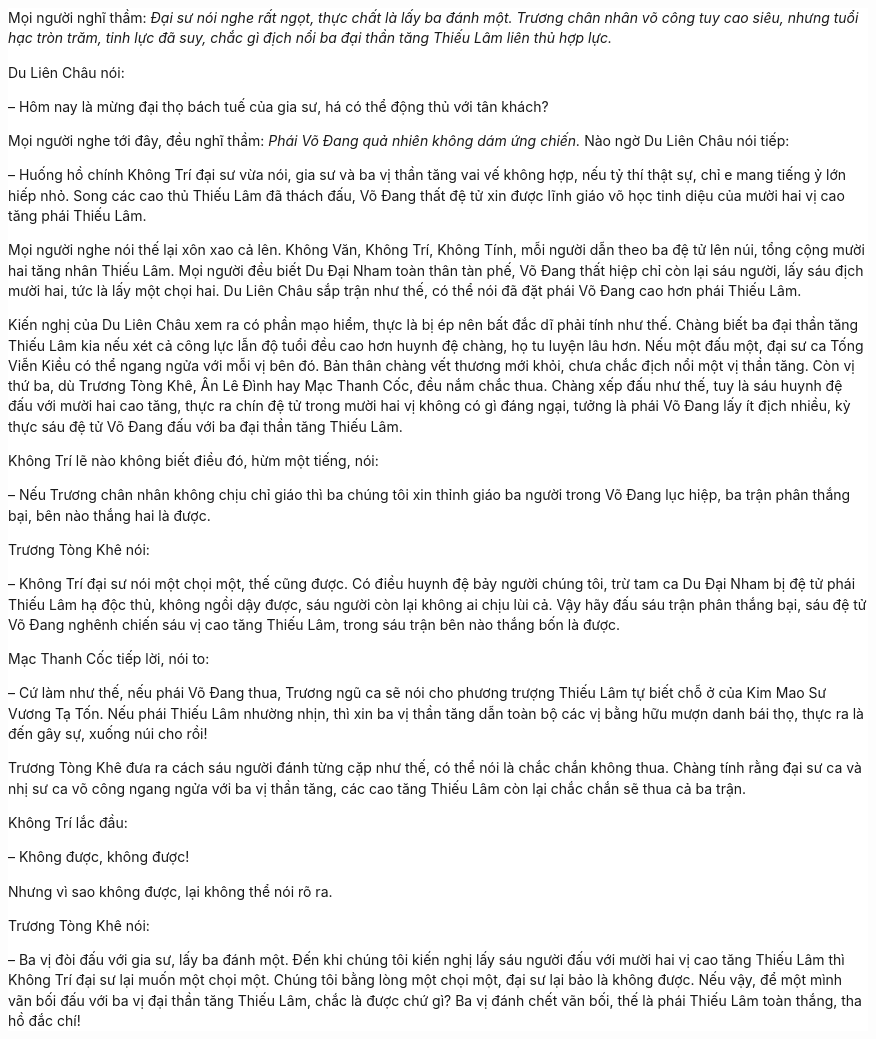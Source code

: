 Mọi người nghĩ thầm: _Đại sư nói nghe rất ngọt, thực chất là lấy ba đánh một. Trương chân nhân võ công tuy cao siêu, nhưng tuổi hạc tròn trăm, tinh lực đã suy, chắc gì địch nổi ba đại thần tăng Thiếu Lâm liên thủ hợp lực._

Du Liên Châu nói:

– Hôm nay là mừng đại thọ bách tuế của gia sư, há có thể động thủ với tân khách?

Mọi người nghe tới đây, đều nghĩ thầm: _Phái Võ Đang quả nhiên không dám ứng chiến._ Nào ngờ Du Liên Châu nói tiếp:

– Huống hồ chính Không Trí đại sư vừa nói, gia sư và ba vị thần tăng vai vế không hợp, nếu tỷ thí thật sự, chỉ e mang tiếng ỷ lớn hiếp nhỏ. Song các cao thủ Thiếu Lâm đã thách đấu, Võ Đang thất đệ tử xin được lĩnh giáo võ học tinh diệu của mười hai vị cao tăng phái Thiếu Lâm.

Mọi người nghe nói thế lại xôn xao cả lên. Không Văn, Không Trí, Không Tính, mỗi người dẫn theo ba đệ tử lên núi, tổng cộng mười hai tăng nhân Thiếu Lâm. Mọi người đều biết Du Đại Nham toàn thân tàn phế, Võ Đang thất hiệp chỉ còn lại sáu người, lấy sáu địch mười hai, tức là lấy một chọi hai. Du Liên Châu sắp trận như thế, có thể nói đã đặt phái Võ Đang cao hơn phái Thiếu Lâm.

Kiến nghị của Du Liên Châu xem ra có phần mạo hiểm, thực là bị ép nên bất đắc dĩ phải tính như thế. Chàng biết ba đại thần tăng Thiếu Lâm kia nếu xét cả công lực lẫn độ tuổi đều cao hơn huynh đệ chàng, họ tu luyện lâu hơn. Nếu một đấu một, đại sư ca Tống Viễn Kiều có thể ngang ngửa với mỗi vị bên đó. Bản thân chàng vết thương mới khỏi, chưa chắc địch nổi một vị thần tăng. Còn vị thứ ba, dù Trương Tòng Khê, Ân Lê Đình hay Mạc Thanh Cốc, đều nắm chắc thua. Chàng xếp đấu như thế, tuy là sáu huynh đệ đấu với mười hai cao tăng, thực ra chín đệ tử trong mười hai vị không có gì đáng ngại, tưởng là phái Võ Đang lấy ít địch nhiều, kỳ thực sáu đệ tử Võ Đang đấu với ba đại thần tăng Thiếu Lâm.

Không Trí lẽ nào không biết điều đó, hừm một tiếng, nói:

– Nếu Trương chân nhân không chịu chỉ giáo thì ba chúng tôi xin thỉnh giáo ba người trong Võ Đang lục hiệp, ba trận phân thắng bại, bên nào thắng hai là được.

Trương Tòng Khê nói:

– Không Trí đại sư nói một chọi một, thế cũng được. Có điều huynh đệ bảy người chúng tôi, trừ tam ca Du Đại Nham bị đệ tử phái Thiếu Lâm hạ độc thủ, không ngồi dậy được, sáu người còn lại không ai chịu lùi cả. Vậy hãy đấu sáu trận phân thắng bại, sáu đệ tử Võ Đang nghênh chiến sáu vị cao tăng Thiếu Lâm, trong sáu trận bên nào thắng bốn là được.

Mạc Thanh Cốc tiếp lời, nói to:

– Cứ làm như thế, nếu phái Võ Đang thua, Trương ngũ ca sẽ nói cho phương trượng Thiếu Lâm tự biết chỗ ở của Kim Mao Sư Vương Tạ Tốn. Nếu phái Thiếu Lâm nhường nhịn, thì xin ba vị thần tăng dẫn toàn bộ các vị bằng hữu mượn danh bái thọ, thực ra là đến gây sự, xuống núi cho rồi!

Trương Tòng Khê đưa ra cách sáu người đánh từng cặp như thế, có thể nói là chắc chắn không thua. Chàng tính rằng đại sư ca và nhị sư ca võ công ngang ngửa với ba vị thần tăng, các cao tăng Thiếu Lâm còn lại chắc chắn sẽ thua cả ba trận.

Không Trí lắc đầu:

– Không được, không được!

Nhưng vì sao không được, lại không thể nói rõ ra.

Trương Tòng Khê nói:

– Ba vị đòi đấu với gia sư, lấy ba đánh một. Đến khi chúng tôi kiến nghị lấy sáu người đấu với mười hai vị cao tăng Thiếu Lâm thì Không Trí đại sư lại muốn một chọi một. Chúng tôi bằng lòng một chọi một, đại sư lại bảo là không được. Nếu vậy, để một mình vãn bối đấu với ba vị đại thần tăng Thiếu Lâm, chắc là được chứ gì? Ba vị đánh chết vãn bối, thế là phái Thiếu Lâm toàn thắng, tha hồ đắc chí!

